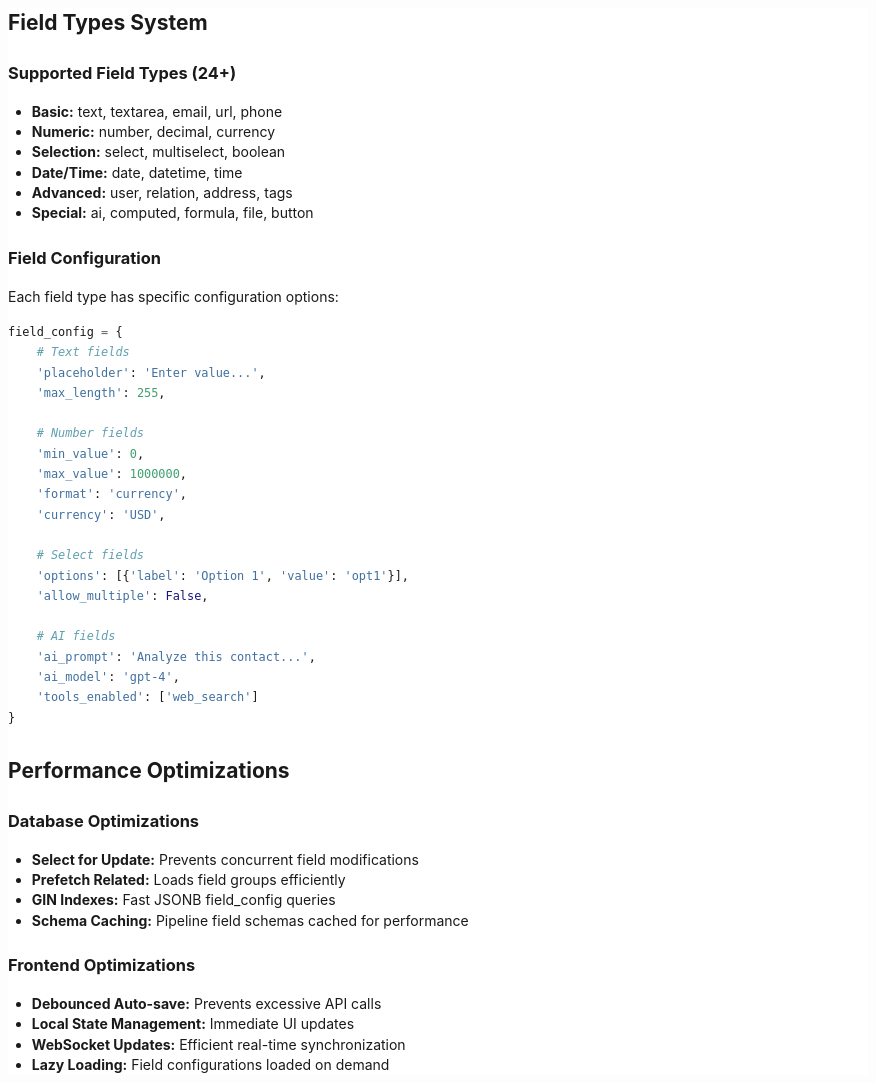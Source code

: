 ## Field Types System

### Supported Field Types (24+)
- **Basic:** text, textarea, email, url, phone
- **Numeric:** number, decimal, currency
- **Selection:** select, multiselect, boolean
- **Date/Time:** date, datetime, time
- **Advanced:** user, relation, address, tags
- **Special:** ai, computed, formula, file, button

### Field Configuration
Each field type has specific configuration options:
```python
field_config = {
    # Text fields
    'placeholder': 'Enter value...',
    'max_length': 255,
    
    # Number fields  
    'min_value': 0,
    'max_value': 1000000,
    'format': 'currency',
    'currency': 'USD',
    
    # Select fields
    'options': [{'label': 'Option 1', 'value': 'opt1'}],
    'allow_multiple': False,
    
    # AI fields
    'ai_prompt': 'Analyze this contact...',
    'ai_model': 'gpt-4',
    'tools_enabled': ['web_search']
}
```

## Performance Optimizations

### Database Optimizations
- **Select for Update:** Prevents concurrent field modifications
- **Prefetch Related:** Loads field groups efficiently
- **GIN Indexes:** Fast JSONB field_config queries
- **Schema Caching:** Pipeline field schemas cached for performance

### Frontend Optimizations
- **Debounced Auto-save:** Prevents excessive API calls
- **Local State Management:** Immediate UI updates
- **WebSocket Updates:** Efficient real-time synchronization
- **Lazy Loading:** Field configurations loaded on demand

